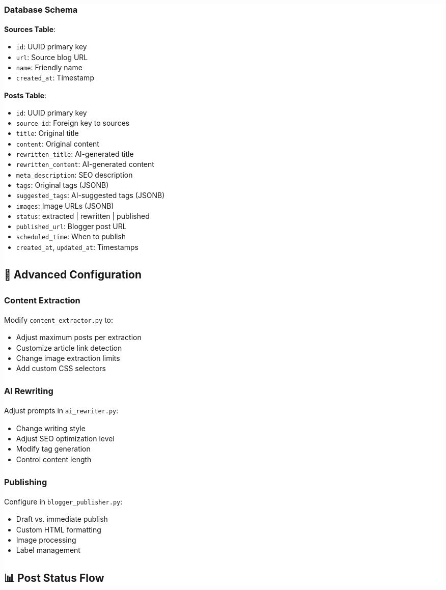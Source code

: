### Database Schema

**Sources Table**:
- `id`: UUID primary key
- `url`: Source blog URL
- `name`: Friendly name
- `created_at`: Timestamp

**Posts Table**:
- `id`: UUID primary key
- `source_id`: Foreign key to sources
- `title`: Original title
- `content`: Original content
- `rewritten_title`: AI-generated title
- `rewritten_content`: AI-generated content
- `meta_description`: SEO description
- `tags`: Original tags (JSONB)
- `suggested_tags`: AI-suggested tags (JSONB)
- `images`: Image URLs (JSONB)
- `status`: extracted | rewritten | published
- `published_url`: Blogger post URL
- `scheduled_time`: When to publish
- `created_at`, `updated_at`: Timestamps

## 🔧 Advanced Configuration

### Content Extraction

Modify `content_extractor.py` to:
- Adjust maximum posts per extraction
- Customize article link detection
- Change image extraction limits
- Add custom CSS selectors

### AI Rewriting

Adjust prompts in `ai_rewriter.py`:
- Change writing style
- Adjust SEO optimization level
- Modify tag generation
- Control content length

### Publishing

Configure in `blogger_publisher.py`:
- Draft vs. immediate publish
- Custom HTML formatting
- Image processing
- Label management

## 📊 Post Status Flow
